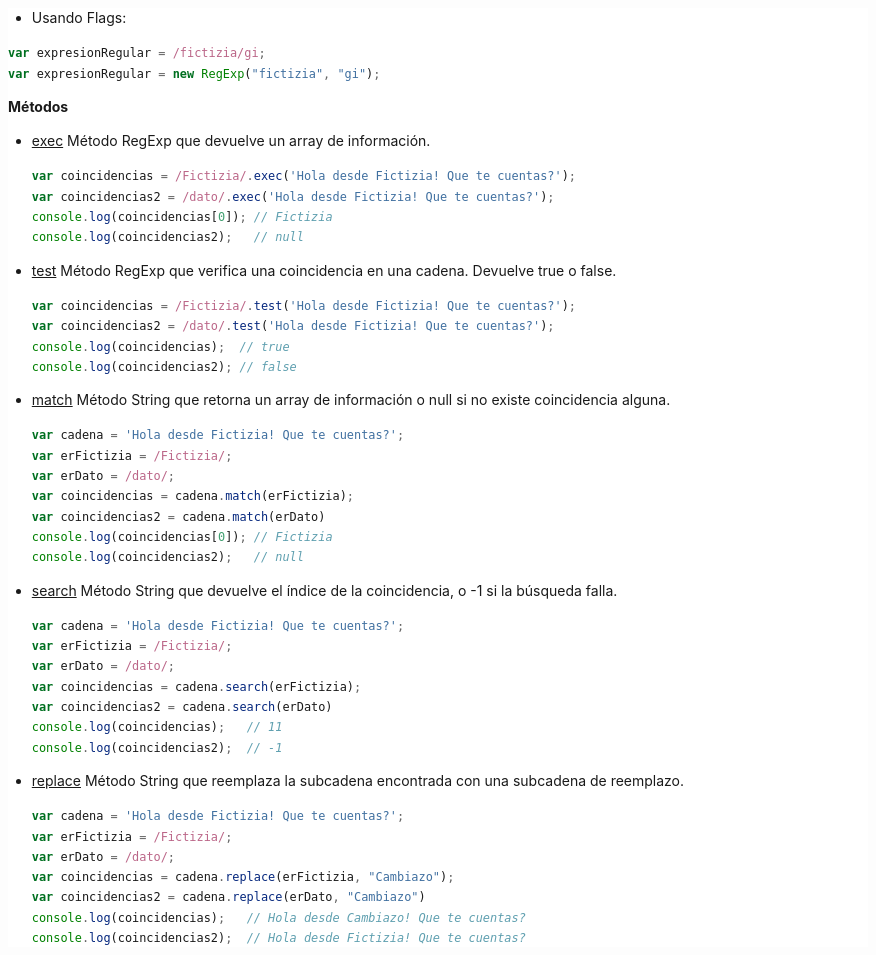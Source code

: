 - Usando Flags:
```javascript
var expresionRegular = /fictizia/gi;
var expresionRegular = new RegExp("fictizia", "gi");
```

**Métodos**
- [exec](https://developer.mozilla.org/en-US/docs/JavaScript/Reference/Global_Objects/RegExp/exec)
    Método RegExp que devuelve un array de información.
    ```javascript
    var coincidencias = /Fictizia/.exec('Hola desde Fictizia! Que te cuentas?');
    var coincidencias2 = /dato/.exec('Hola desde Fictizia! Que te cuentas?');
    console.log(coincidencias[0]); // Fictizia
    console.log(coincidencias2);   // null
    ```

- [test](https://developer.mozilla.org/en-US/docs/JavaScript/Reference/Global_Objects/RegExp/test)
    Método RegExp que verifica una coincidencia en una cadena. Devuelve true o false.
    ```javascript
    var coincidencias = /Fictizia/.test('Hola desde Fictizia! Que te cuentas?');
    var coincidencias2 = /dato/.test('Hola desde Fictizia! Que te cuentas?');
    console.log(coincidencias);  // true
    console.log(coincidencias2); // false
    ```

- [match](https://developer.mozilla.org/en-US/docs/JavaScript/Reference/Global_Objects/String/match)
    Método String que retorna un array de información o null si no existe coincidencia alguna.
    ```javascript
    var cadena = 'Hola desde Fictizia! Que te cuentas?';
    var erFictizia = /Fictizia/;
    var erDato = /dato/;
    var coincidencias = cadena.match(erFictizia);
    var coincidencias2 = cadena.match(erDato)
    console.log(coincidencias[0]); // Fictizia
    console.log(coincidencias2);   // null
    ```

- [search](https://developer.mozilla.org/en-US/docs/JavaScript/Reference/Global_Objects/String/search)
    Método String que devuelve el índice de la coincidencia, o -1 si la búsqueda falla.
    ```javascript
    var cadena = 'Hola desde Fictizia! Que te cuentas?';
    var erFictizia = /Fictizia/;
    var erDato = /dato/;
    var coincidencias = cadena.search(erFictizia);
    var coincidencias2 = cadena.search(erDato)
    console.log(coincidencias);   // 11
    console.log(coincidencias2);  // -1
    ```

- [replace](https://developer.mozilla.org/en-US/docs/JavaScript/Reference/Global_Objects/String/replace)
    Método String que reemplaza la subcadena encontrada con una subcadena de reemplazo.
    ```javascript
    var cadena = 'Hola desde Fictizia! Que te cuentas?';
    var erFictizia = /Fictizia/;
    var erDato = /dato/;
    var coincidencias = cadena.replace(erFictizia, "Cambiazo");
    var coincidencias2 = cadena.replace(erDato, "Cambiazo")
    console.log(coincidencias);   // Hola desde Cambiazo! Que te cuentas?
    console.log(coincidencias2);  // Hola desde Fictizia! Que te cuentas?
    ```
